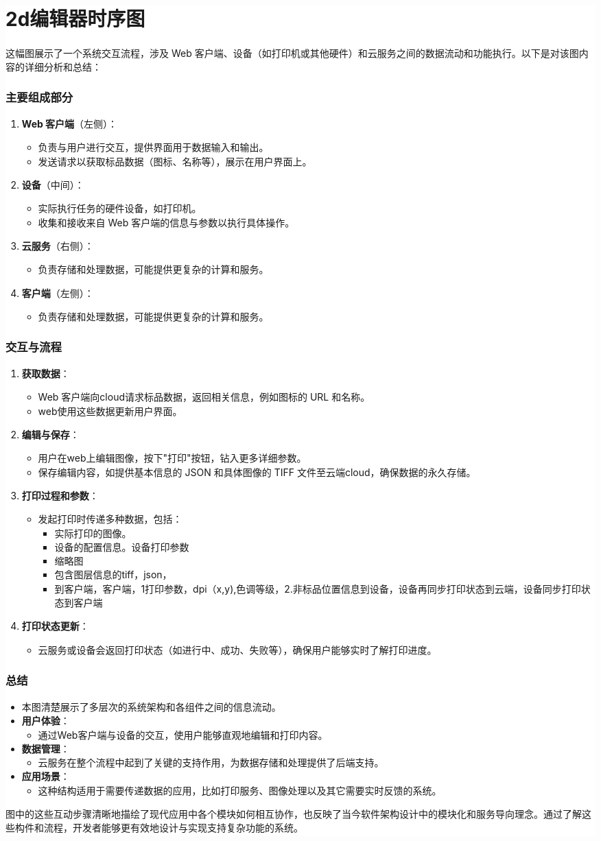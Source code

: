 # 2d编辑器时序图
这幅图展示了一个系统交互流程，涉及 Web 客户端、设备（如打印机或其他硬件）和云服务之间的数据流动和功能执行。以下是对该图内容的详细分析和总结：

### 主要组成部分
1. **Web 客户端**（左侧）：
   - 负责与用户进行交互，提供界面用于数据输入和输出。
   - 发送请求以获取标品数据（图标、名称等），展示在用户界面上。

2. **设备**（中间）：
   - 实际执行任务的硬件设备，如打印机。
   - 收集和接收来自 Web 客户端的信息与参数以执行具体操作。

3. **云服务**（右侧）：
   - 负责存储和处理数据，可能提供更复杂的计算和服务。
3. **客户端**（左侧）：
   - 负责存储和处理数据，可能提供更复杂的计算和服务。
### 交互与流程
1. **获取数据**：
   - Web 客户端向cloud请求标品数据，返回相关信息，例如图标的 URL 和名称。
   - web使用这些数据更新用户界面。

2. **编辑与保存**：
   - 用户在web上编辑图像，按下"打印"按钮，钻入更多详细参数。
   - 保存编辑内容，如提供基本信息的 JSON 和具体图像的 TIFF 文件至云端cloud，确保数据的永久存储。

3. **打印过程和参数**：
   - 发起打印时传递多种数据，包括：
     - 实际打印的图像。
     - 设备的配置信息。设备打印参数
     - 缩略图
     - 包含图层信息的tiff，json，
     - 到客户端，客户端，1打印参数，dpi（x,y),色调等级，2.非标品位置信息到设备，设备再同步打印状态到云端，设备同步打印状态到客户端

4. **打印状态更新**：
   - 云服务或设备会返回打印状态（如进行中、成功、失败等），确保用户能够实时了解打印进度。

### 总结
- 本图清楚展示了多层次的系统架构和各组件之间的信息流动。
- **用户体验**：
  - 通过Web客户端与设备的交互，使用户能够直观地编辑和打印内容。
- **数据管理**：
  - 云服务在整个流程中起到了关键的支持作用，为数据存储和处理提供了后端支持。
- **应用场景**：
  - 这种结构适用于需要传递数据的应用，比如打印服务、图像处理以及其它需要实时反馈的系统。

图中的这些互动步骤清晰地描绘了现代应用中各个模块如何相互协作，也反映了当今软件架构设计中的模块化和服务导向理念。通过了解这些构件和流程，开发者能够更有效地设计与实现支持复杂功能的系统。
